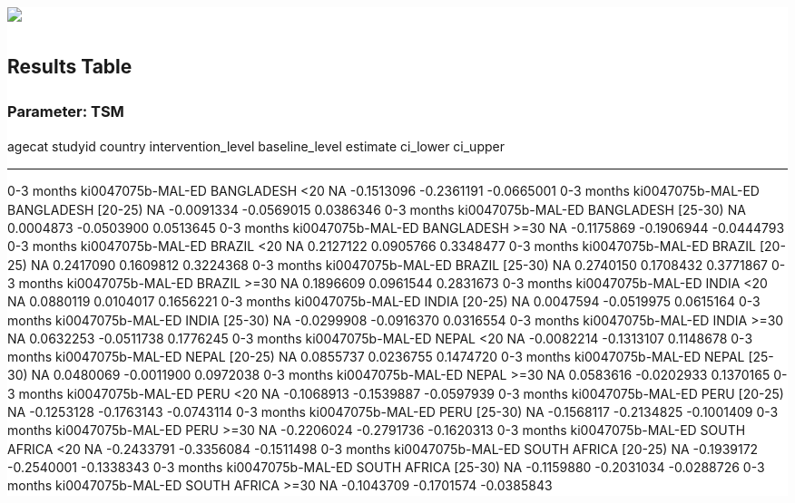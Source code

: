 

![](/tmp/5af59ffc-856f-4c8d-84c1-3adc83249814/REPORT_files/figure-html/plot_ate-1.png)





## Results Table

### Parameter: TSM


agecat         studyid                    country                        intervention_level   baseline_level      estimate     ci_lower     ci_upper
-------------  -------------------------  -----------------------------  -------------------  ---------------  -----------  -----------  -----------
0-3 months     ki0047075b-MAL-ED          BANGLADESH                     <20                  NA                -0.1513096   -0.2361191   -0.0665001
0-3 months     ki0047075b-MAL-ED          BANGLADESH                     [20-25)              NA                -0.0091334   -0.0569015    0.0386346
0-3 months     ki0047075b-MAL-ED          BANGLADESH                     [25-30)              NA                 0.0004873   -0.0503900    0.0513645
0-3 months     ki0047075b-MAL-ED          BANGLADESH                     >=30                 NA                -0.1175869   -0.1906944   -0.0444793
0-3 months     ki0047075b-MAL-ED          BRAZIL                         <20                  NA                 0.2127122    0.0905766    0.3348477
0-3 months     ki0047075b-MAL-ED          BRAZIL                         [20-25)              NA                 0.2417090    0.1609812    0.3224368
0-3 months     ki0047075b-MAL-ED          BRAZIL                         [25-30)              NA                 0.2740150    0.1708432    0.3771867
0-3 months     ki0047075b-MAL-ED          BRAZIL                         >=30                 NA                 0.1896609    0.0961544    0.2831673
0-3 months     ki0047075b-MAL-ED          INDIA                          <20                  NA                 0.0880119    0.0104017    0.1656221
0-3 months     ki0047075b-MAL-ED          INDIA                          [20-25)              NA                 0.0047594   -0.0519975    0.0615164
0-3 months     ki0047075b-MAL-ED          INDIA                          [25-30)              NA                -0.0299908   -0.0916370    0.0316554
0-3 months     ki0047075b-MAL-ED          INDIA                          >=30                 NA                 0.0632253   -0.0511738    0.1776245
0-3 months     ki0047075b-MAL-ED          NEPAL                          <20                  NA                -0.0082214   -0.1313107    0.1148678
0-3 months     ki0047075b-MAL-ED          NEPAL                          [20-25)              NA                 0.0855737    0.0236755    0.1474720
0-3 months     ki0047075b-MAL-ED          NEPAL                          [25-30)              NA                 0.0480069   -0.0011900    0.0972038
0-3 months     ki0047075b-MAL-ED          NEPAL                          >=30                 NA                 0.0583616   -0.0202933    0.1370165
0-3 months     ki0047075b-MAL-ED          PERU                           <20                  NA                -0.1068913   -0.1539887   -0.0597939
0-3 months     ki0047075b-MAL-ED          PERU                           [20-25)              NA                -0.1253128   -0.1763143   -0.0743114
0-3 months     ki0047075b-MAL-ED          PERU                           [25-30)              NA                -0.1568117   -0.2134825   -0.1001409
0-3 months     ki0047075b-MAL-ED          PERU                           >=30                 NA                -0.2206024   -0.2791736   -0.1620313
0-3 months     ki0047075b-MAL-ED          SOUTH AFRICA                   <20                  NA                -0.2433791   -0.3356084   -0.1511498
0-3 months     ki0047075b-MAL-ED          SOUTH AFRICA                   [20-25)              NA                -0.1939172   -0.2540001   -0.1338343
0-3 months     ki0047075b-MAL-ED          SOUTH AFRICA                   [25-30)              NA                -0.1159880   -0.2031034   -0.0288726
0-3 months     ki0047075b-MAL-ED          SOUTH AFRICA                   >=30                 NA                -0.1043709   -0.1701574   -0.0385843